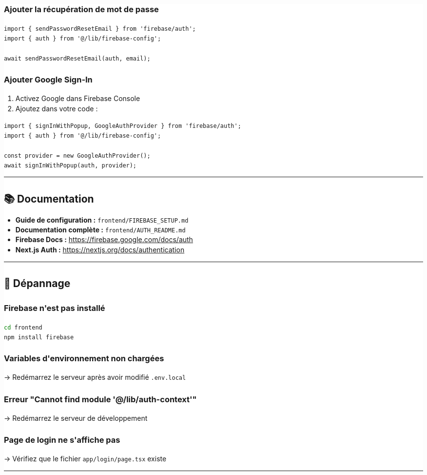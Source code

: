 ### Ajouter la récupération de mot de passe

```tsx
import { sendPasswordResetEmail } from 'firebase/auth';
import { auth } from '@/lib/firebase-config';

await sendPasswordResetEmail(auth, email);
```

### Ajouter Google Sign-In

1. Activez Google dans Firebase Console
2. Ajoutez dans votre code :

```tsx
import { signInWithPopup, GoogleAuthProvider } from 'firebase/auth';
import { auth } from '@/lib/firebase-config';

const provider = new GoogleAuthProvider();
await signInWithPopup(auth, provider);
```

---

## 📚 Documentation

- **Guide de configuration :** `frontend/FIREBASE_SETUP.md`
- **Documentation complète :** `frontend/AUTH_README.md`
- **Firebase Docs :** https://firebase.google.com/docs/auth
- **Next.js Auth :** https://nextjs.org/docs/authentication

---

## 🐛 Dépannage

### Firebase n'est pas installé
```bash
cd frontend
npm install firebase
```

### Variables d'environnement non chargées
→ Redémarrez le serveur après avoir modifié `.env.local`

### Erreur "Cannot find module '@/lib/auth-context'"
→ Redémarrez le serveur de développement

### Page de login ne s'affiche pas
→ Vérifiez que le fichier `app/login/page.tsx` existe

---
